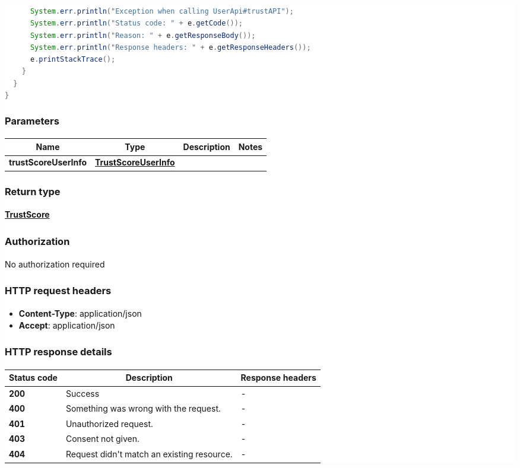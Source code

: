 ```java
      System.err.println("Exception when calling UserApi#trustAPI");
      System.err.println("Status code: " + e.getCode());
      System.err.println("Reason: " + e.getResponseBody());
      System.err.println("Response headers: " + e.getResponseHeaders());
      e.printStackTrace();
    }
  }
}
```

### Parameters

Name | Type | Description  | Notes
------------- | ------------- | ------------- | -------------
 **trustScoreUserInfo** | [**TrustScoreUserInfo**](TrustScoreUserInfo.md)|  |

### Return type

[**TrustScore**](TrustScore.md)

### Authorization

No authorization required

### HTTP request headers

 - **Content-Type**: application/json
 - **Accept**: application/json

### HTTP response details
| Status code | Description | Response headers |
|-------------|-------------|------------------|
**200** | Success |  -  |
**400** | Something was wrong with the request. |  -  |
**401** | Unauthorized request. |  -  |
**403** | Consent not given. |  -  |
**404** | Request didn&#39;t match an existing resource. |  -  |

